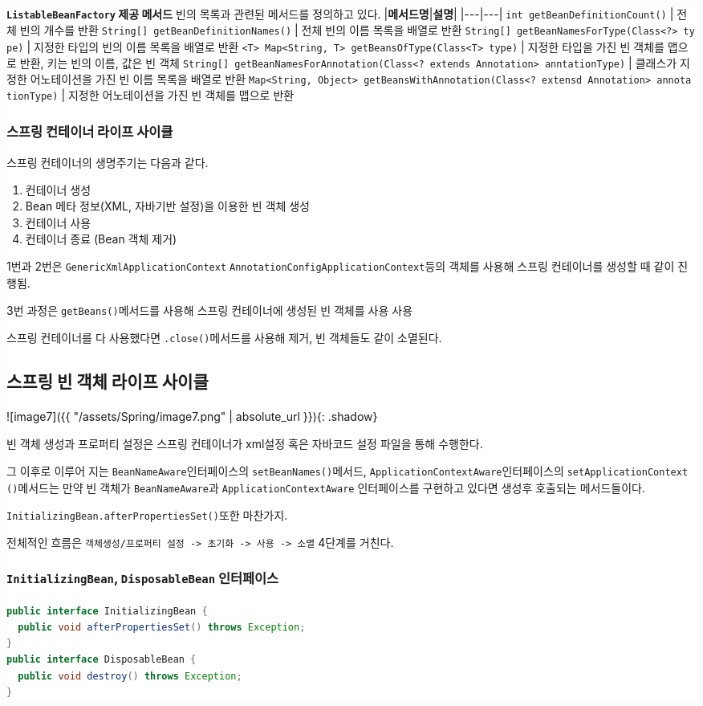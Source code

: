 **`ListableBeanFactory` 제공 메서드** 
빈의 목록과 관련된 메서드를 정의하고 있다.
|**메서드명**|**설명**|
|---|---|
`int getBeanDefinitionCount()` | 전체 빈의 개수를 반환
`String[] getBeanDefinitionNames()` | 전체 빈의 이름 목록을 배열로 반환
`String[] getBeanNamesForType(Class<?> type)` | 지정한 타입의 빈의 이름 목록을 배열로 반환
`<T> Map<String, T> getBeansOfType(Class<T> type)` | 지정한 타입을 가진 빈 객체를 맵으로 반환, 키는 빈의 이름, 값은 빈 객체
`String[] getBeanNamesForAnnotation(Class<? extends Annotation> anntationType)` | 클래스가 지정한 어노테이션을 가진 빈 이름 목록을 배열로 반환
`Map<String, Object> getBeansWithAnnotation(Class<? extensd Annotation> annotationType)` | 지정한 어노테이션을 가진 빈 객체를 맵으로 반환

### 스프링 컨테이너 라이프 사이클

스프링 컨테이너의 생명주기는 다음과 같다.

1. 컨테이너 생성  
2. Bean 메타 정보(XML, 자바기반 설정)을 이용한 빈 객체 생성  
3. 컨테이너 사용  
4. 컨테이너 종료 (Bean 객체 제거)  

1번과 2번은 `GenericXmlApplicationContext` `AnnotationConfigApplicationContext`등의 객체를 사용해 스프링 컨테이너를 생성할 때 같이 진행됨.  

3번 과정은 `getBeans()`메서드를 사용해 스프링 컨테이너에 생성된 빈 객체를 사용 사용  

스프링 컨테이너를 다 사용했다면 `.close()`메서드를 사용해 제거, 빈 객체들도 같이 소멸된다.  


## 스프링 빈 객체 라이프 사이클

![image7]({{ "/assets/Spring/image7.png" | absolute_url }}){: .shadow}  

빈 객체 생성과 프로퍼티 설정은 스프링 컨테이너가 xml설정 혹은 자바코드 설정 파일을 통해 수행한다.  

그 이후로 이루어 지는 `BeanNameAware`인터페이스의 `setBeanNames()`메서드, `ApplicationContextAware`인터페이스의 `setApplicationContext()`메서드는 만약 빈 객체가 `BeanNameAware`과 `ApplicationContextAware` 인터페이스를 구현하고 있다면 생성후 호출되는 메서드들이다.  

`InitializingBean.afterPropertiesSet()`또한 마찬가지.   

전체적인 흐름은 `객체생성/프로퍼티 설정 -> 초기화 -> 사용 -> 소멸`
4단계를 거친다.

### `InitializingBean`, `DisposableBean` 인터페이스

```java
public interface InitializingBean {
  public void afterPropertiesSet() throws Exception;
}
public interface DisposableBean {
  public void destroy() throws Exception;
}
```
